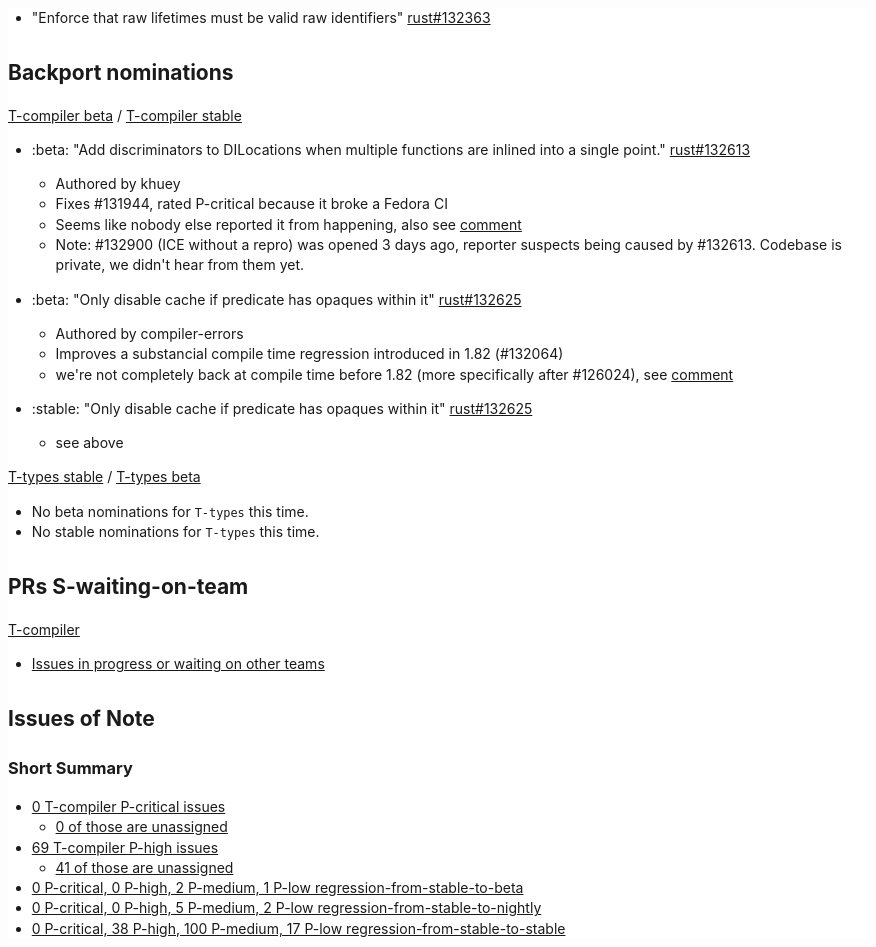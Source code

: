   - "Enforce that raw lifetimes must be valid raw identifiers" [rust#132363](https://github.com/rust-lang/rust/pull/132363)

## Backport nominations

[T-compiler beta](https://github.com/rust-lang/rust/issues?q=is%3Aall+label%3Abeta-nominated+-label%3Abeta-accepted+label%3AT-compiler) / [T-compiler stable](https://github.com/rust-lang/rust/issues?q=is%3Aall+label%3Astable-nominated+-label%3Astable-accepted+label%3AT-compiler)
- :beta: "Add discriminators to DILocations when multiple functions are inlined into a single point." [rust#132613](https://github.com/rust-lang/rust/pull/132613)
  - Authored by khuey
  - Fixes #131944, rated P-critical because it broke a Fedora CI
  - Seems like nobody else reported it from happening, also see [comment](https://github.com/rust-lang/rust/pull/132613#issuecomment-2465924896)
  - Note: #132900 (ICE without a repro) was opened 3 days ago, reporter suspects being caused by #132613. Codebase is private, we didn't hear from them yet.

- :beta: "Only disable cache if predicate has opaques within it" [rust#132625](https://github.com/rust-lang/rust/pull/132625)
  - Authored by compiler-errors
  - Improves a substancial compile time regression introduced in 1.82 (#132064)
  - we're not completely back at compile time before 1.82 (more specifically after #126024), see [comment](https://github.com/rust-lang/rust/issues/132064#issuecomment-2465947310)

- :stable: "Only disable cache if predicate has opaques within it" [rust#132625](https://github.com/rust-lang/rust/pull/132625)
  - see above


[T-types stable](https://github.com/rust-lang/rust/issues?q=is%3Aall+label%3Abeta-nominated+-label%3Abeta-accepted+label%3AT-types) / [T-types beta](https://github.com/rust-lang/rust/issues?q=is%3Aall+label%3Astable-nominated+-label%3Astable-accepted+label%3AT-types)
- No beta nominations for `T-types` this time.
- No stable nominations for `T-types` this time.

## PRs S-waiting-on-team

[T-compiler](https://github.com/rust-lang/rust/pulls?q=is%3Aopen+label%3AS-waiting-on-team+label%3AT-compiler)
- [Issues in progress or waiting on other teams](https://hackmd.io/XYr1BrOWSiqCrl8RCWXRaQ)

## Issues of Note

### Short Summary

- [0 T-compiler P-critical issues](https://github.com/rust-lang/rust/issues?q=is%3Aopen+label%3AT-compiler+label%3AP-critical)
  - [0 of those are unassigned](https://github.com/rust-lang/rust/issues?q=is%3Aopen+label%3AT-compiler+label%3AP-critical+no%3Aassignee)
- [69 T-compiler P-high issues](https://github.com/rust-lang/rust/issues?q=is%3Aopen+label%3AT-compiler+label%3AP-high)
  - [41 of those are unassigned](https://github.com/rust-lang/rust/issues?q=is%3Aopen+label%3AT-compiler+label%3AP-high+no%3Aassignee)
- [0 P-critical, 0 P-high, 2 P-medium, 1 P-low regression-from-stable-to-beta](https://github.com/rust-lang/rust/labels/regression-from-stable-to-beta)
- [0 P-critical, 0 P-high, 5 P-medium, 2 P-low regression-from-stable-to-nightly](https://github.com/rust-lang/rust/labels/regression-from-stable-to-nightly)
- [0 P-critical, 38 P-high, 100 P-medium, 17 P-low regression-from-stable-to-stable](https://github.com/rust-lang/rust/labels/regression-from-stable-to-stable)
